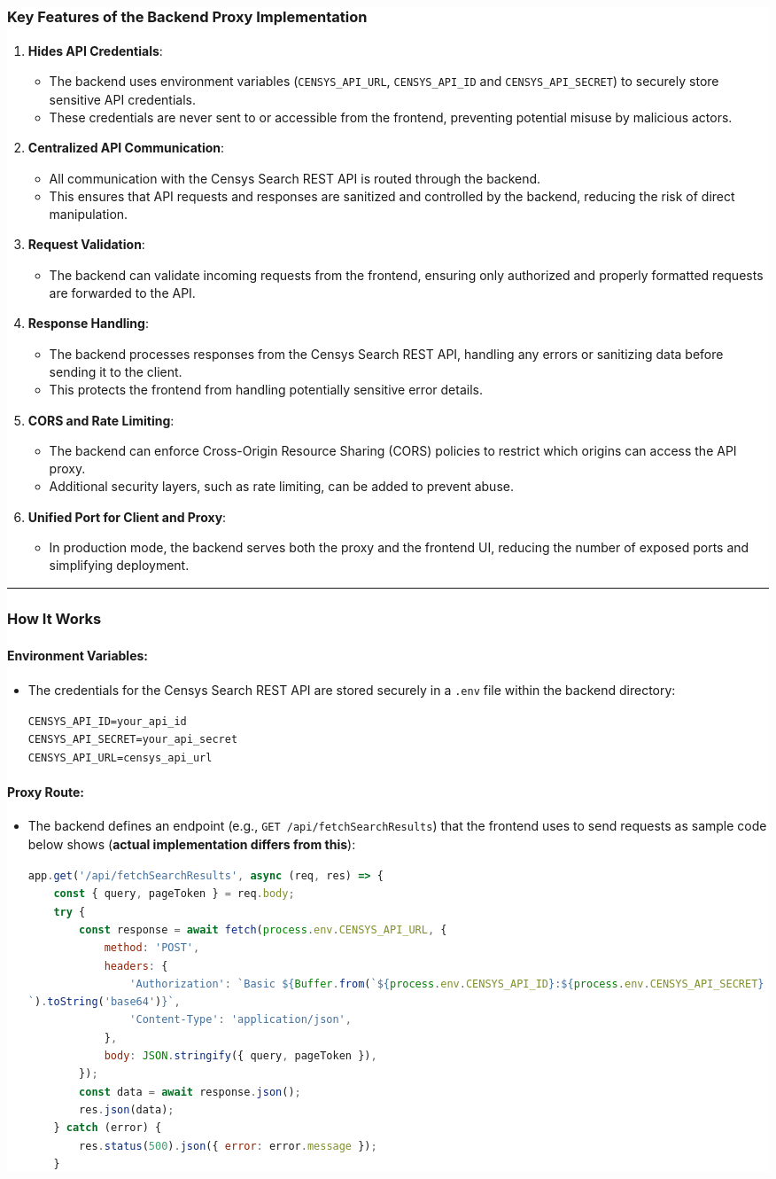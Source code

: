 
### Key Features of the Backend Proxy Implementation

1. **Hides API Credentials**:
   - The backend uses environment variables (`CENSYS_API_URL`, `CENSYS_API_ID` and `CENSYS_API_SECRET`) to securely store sensitive API credentials.
   - These credentials are never sent to or accessible from the frontend, preventing potential misuse by malicious actors.

2. **Centralized API Communication**:
   - All communication with the Censys Search REST API is routed through the backend.
   - This ensures that API requests and responses are sanitized and controlled by the backend, reducing the risk of direct manipulation.

3. **Request Validation**:
   - The backend can validate incoming requests from the frontend, ensuring only authorized and properly formatted requests are forwarded to the API.

4. **Response Handling**:
   - The backend processes responses from the Censys Search REST API, handling any errors or sanitizing data before sending it to the client.
   - This protects the frontend from handling potentially sensitive error details.

5. **CORS and Rate Limiting**:
   - The backend can enforce Cross-Origin Resource Sharing (CORS) policies to restrict which origins can access the API proxy.
   - Additional security layers, such as rate limiting, can be added to prevent abuse.

6. **Unified Port for Client and Proxy**:
   - In production mode, the backend serves both the proxy and the frontend UI, reducing the number of exposed ports and simplifying deployment.

---

### How It Works

#### **Environment Variables**:
   - The credentials for the Censys Search REST API are stored securely in a `.env` file within the backend directory:
     ```plaintext
     CENSYS_API_ID=your_api_id
     CENSYS_API_SECRET=your_api_secret
     CENSYS_API_URL=censys_api_url
     ```

#### **Proxy Route**:
   - The backend defines an endpoint (e.g., `GET /api/fetchSearchResults`) that the frontend uses to send requests as sample code below shows (**actual implementation differs from this**):

     ```javascript
     app.get('/api/fetchSearchResults', async (req, res) => {
         const { query, pageToken } = req.body;
         try {
             const response = await fetch(process.env.CENSYS_API_URL, {
                 method: 'POST',
                 headers: {
                     'Authorization': `Basic ${Buffer.from(`${process.env.CENSYS_API_ID}:${process.env.CENSYS_API_SECRET}`).toString('base64')}`,
                     'Content-Type': 'application/json',
                 },
                 body: JSON.stringify({ query, pageToken }),
             });
             const data = await response.json();
             res.json(data);
         } catch (error) {
             res.status(500).json({ error: error.message });
         }